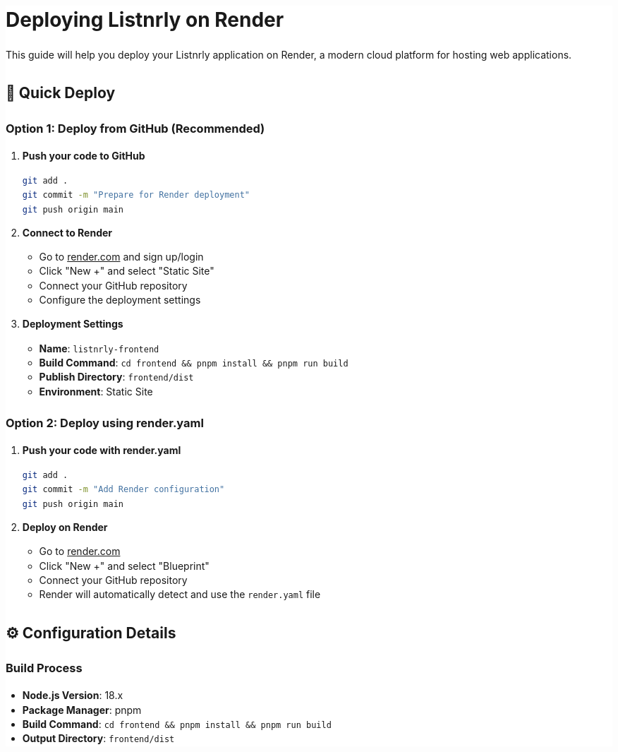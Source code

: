 # Deploying Listnrly on Render

This guide will help you deploy your Listnrly application on Render, a modern cloud platform for hosting web applications.

## 🚀 Quick Deploy

### Option 1: Deploy from GitHub (Recommended)

1. **Push your code to GitHub**
   ```bash
   git add .
   git commit -m "Prepare for Render deployment"
   git push origin main
   ```

2. **Connect to Render**
   - Go to [render.com](https://render.com) and sign up/login
   - Click "New +" and select "Static Site"
   - Connect your GitHub repository
   - Configure the deployment settings

3. **Deployment Settings**
   - **Name**: `listnrly-frontend`
   - **Build Command**: `cd frontend && pnpm install && pnpm run build`
   - **Publish Directory**: `frontend/dist`
   - **Environment**: Static Site

### Option 2: Deploy using render.yaml

1. **Push your code with render.yaml**
   ```bash
   git add .
   git commit -m "Add Render configuration"
   git push origin main
   ```

2. **Deploy on Render**
   - Go to [render.com](https://render.com)
   - Click "New +" and select "Blueprint"
   - Connect your GitHub repository
   - Render will automatically detect and use the `render.yaml` file

## ⚙️ Configuration Details

### Build Process
- **Node.js Version**: 18.x
- **Package Manager**: pnpm
- **Build Command**: `cd frontend && pnpm install && pnpm run build`
- **Output Directory**: `frontend/dist`
